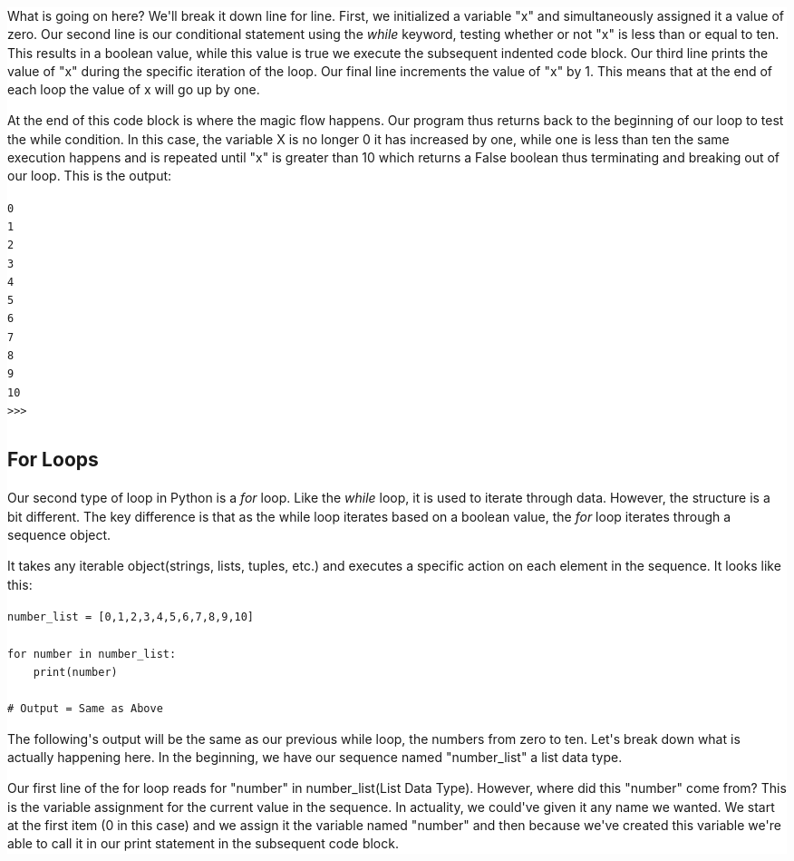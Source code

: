 What is going on here? We'll break it down line for line. First, we initialized a variable "x" and simultaneously assigned it a value of zero. Our second line is our conditional statement using the *while* keyword, testing whether or not "x" is less than or equal to ten. This results in a boolean value, while this value is true we execute the subsequent indented code block. Our third line prints the value of "x" during the specific iteration of the loop. Our final line increments the value of "x" by 1. This means that at the end of each loop the value of x will go up by one.

At the end of this code block is where the magic flow happens. Our program thus returns back to the beginning of our loop to test the while condition. In this case, the variable X is no longer 0 it has increased by one, while one is less than ten the same execution happens and is repeated until "x" is greater than 10 which returns a False boolean thus terminating and breaking out of our loop. This is the output:

```
0
1
2
3
4
5
6
7
8
9
10
>>> 
```



## For Loops

Our second type of loop in Python is a *for* loop. Like the *while* loop, it is used to iterate through data. However, the structure is a bit different. The key difference is that as the while loop iterates based on a boolean value, the *for* loop iterates through a sequence object.

It takes any iterable object(strings, lists, tuples, etc.) and executes a specific action on each element in the sequence. It looks like this:

```
number_list = [0,1,2,3,4,5,6,7,8,9,10]

for number in number_list:
	print(number)

# Output = Same as Above
```

The following's output will be the same as our previous while loop, the numbers from zero to ten. Let's break down what is actually happening here. In the beginning, we have our sequence named "number_list" a list data type.

 
Our first line of the for loop reads for "number" in number_list(List Data Type). However, where did this "number" come from? This is the variable assignment for the current value in the sequence. In actuality, we could've given it any name we wanted. We start at the first item (0 in this case) and we assign it the variable named "number" and then because we've created this variable we're able to call it in our print statement in the subsequent code block. 
